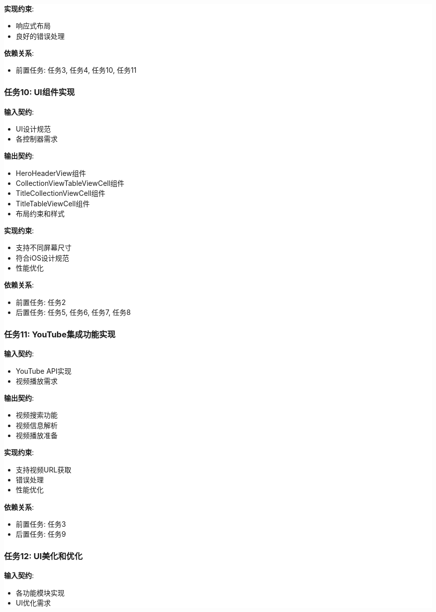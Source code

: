 **实现约束**:
- 响应式布局
- 良好的错误处理

**依赖关系**:
- 前置任务: 任务3, 任务4, 任务10, 任务11

### 任务10: UI组件实现

**输入契约**:
- UI设计规范
- 各控制器需求

**输出契约**:
- HeroHeaderView组件
- CollectionViewTableViewCell组件
- TitleCollectionViewCell组件
- TitleTableViewCell组件
- 布局约束和样式

**实现约束**:
- 支持不同屏幕尺寸
- 符合iOS设计规范
- 性能优化

**依赖关系**:
- 前置任务: 任务2
- 后置任务: 任务5, 任务6, 任务7, 任务8

### 任务11: YouTube集成功能实现

**输入契约**:
- YouTube API实现
- 视频播放需求

**输出契约**:
- 视频搜索功能
- 视频信息解析
- 视频播放准备

**实现约束**:
- 支持视频URL获取
- 错误处理
- 性能优化

**依赖关系**:
- 前置任务: 任务3
- 后置任务: 任务9

### 任务12: UI美化和优化

**输入契约**:
- 各功能模块实现
- UI优化需求
